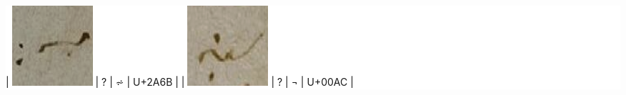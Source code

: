 | ![](./images/image70.png) | ? | ⩫  | U+2A6B |
| ![](./images/image71.png) | ? | ¬  | U+00AC |

# 






























































